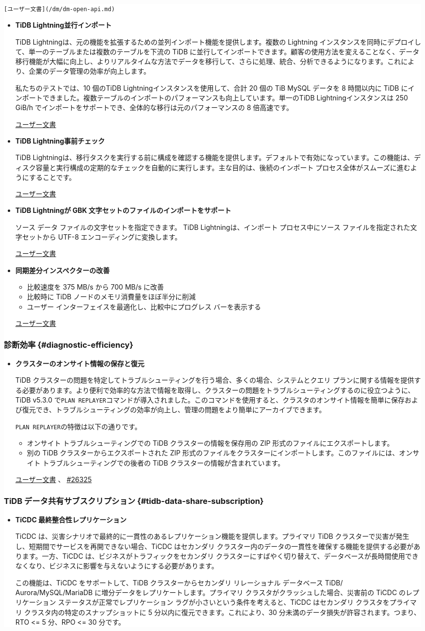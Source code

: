     [ユーザー文書](/dm/dm-open-api.md)

-   **TiDB Lightning並行インポート**

    TiDB Lightningは、元の機能を拡張するための並列インポート機能を提供します。複数の Lightning インスタンスを同時にデプロイして、単一のテーブルまたは複数のテーブルを下流の TiDB に並行してインポートできます。顧客の使用方法を変えることなく、データ移行機能が大幅に向上し、よりリアルタイムな方法でデータを移行して、さらに処理、統合、分析できるようになります。これにより、企業のデータ管理の効率が向上します。

    私たちのテストでは、10 個のTiDB Lightningインスタンスを使用して、合計 20 個の TiB MySQL データを 8 時間以内に TiDB にインポートできました。複数テーブルのインポートのパフォーマンスも向上しています。単一のTiDB Lightningインスタンスは 250 GiB/h でインポートをサポートでき、全体的な移行は元のパフォーマンスの 8 倍高速です。

    [ユーザー文書](/tidb-lightning/tidb-lightning-distributed-import.md)

-   **TiDB Lightning事前チェック**

    TiDB Lightningは、移行タスクを実行する前に構成を確認する機能を提供します。デフォルトで有効になっています。この機能は、ディスク容量と実行構成の定期的なチェックを自動的に実行します。主な目的は、後続のインポート プロセス全体がスムーズに進むようにすることです。

    [ユーザー文書](/tidb-lightning/tidb-lightning-prechecks.md)

-   **TiDB Lightningが GBK 文字セットのファイルのインポートをサポート**

    ソース データ ファイルの文字セットを指定できます。 TiDB Lightningは、インポート プロセス中にソース ファイルを指定された文字セットから UTF-8 エンコーディングに変換します。

    [ユーザー文書](/tidb-lightning/tidb-lightning-configuration.md)

-   **同期差分インスペクターの改善**

    -   比較速度を 375 MB/s から 700 MB/s に改善
    -   比較時に TiDB ノードのメモリ消費量をほぼ半分に削減
    -   ユーザー インターフェイスを最適化し、比較中にプログレス バーを表示する

    [ユーザー文書](/sync-diff-inspector/sync-diff-inspector-overview.md)

### 診断効率 {#diagnostic-efficiency}

-   **クラスターのオンサイト情報の保存と復元**

    TiDB クラスターの問題を特定してトラブルシューティングを行う場合、多くの場合、システムとクエリ プランに関する情報を提供する必要があります。より便利で効率的な方法で情報を取得し、クラスターの問題をトラブルシューティングするのに役立つように、TiDB v5.3.0 で`PLAN REPLAYER`コマンドが導入されました。このコマンドを使用すると、クラスタのオンサイト情報を簡単に保存および復元でき、トラブルシューティングの効率が向上し、管理の問題をより簡単にアーカイブできます。

    `PLAN REPLAYER`の特徴は以下の通りです。

    -   オンサイト トラブルシューティングでの TiDB クラスターの情報を保存用の ZIP 形式のファイルにエクスポートします。
    -   別の TiDB クラスターからエクスポートされた ZIP 形式のファイルをクラスターにインポートします。このファイルには、オンサイト トラブルシューティングでの後者の TiDB クラスターの情報が含まれています。

    [ユーザー文書](/sql-plan-replayer.md) 、 [#26325](https://github.com/pingcap/tidb/issues/26325)

### TiDB データ共有サブスクリプション {#tidb-data-share-subscription}

-   **TiCDC 最終整合性レプリケーション**

    TiCDC は、災害シナリオで最終的に一貫性のあるレプリケーション機能を提供します。プライマリ TiDB クラスターで災害が発生し、短期間でサービスを再開できない場合、TiCDC はセカンダリ クラスター内のデータの一貫性を確保する機能を提供する必要があります。一方、TiCDC は、ビジネスがトラフィックをセカンダリ クラスターにすばやく切り替えて、データベースが長時間使用できなくなり、ビジネスに影響を与えないようにする必要があります。

    この機能は、TiCDC をサポートして、TiDB クラスターからセカンダリ リレーショナル データベース TiDB/ Aurora/MySQL/MariaDB に増分データをレプリケートします。プライマリ クラスタがクラッシュした場合、災害前の TiCDC のレプリケーション ステータスが正常でレプリケーション ラグが小さいという条件を考えると、TiCDC はセカンダリ クラスタをプライマリ クラスタ内の特定のスナップショットに 5 分以内に復元できます。これにより、30 分未満のデータ損失が許容されます。つまり、RTO &lt;= 5 分、RPO &lt;= 30 分です。
